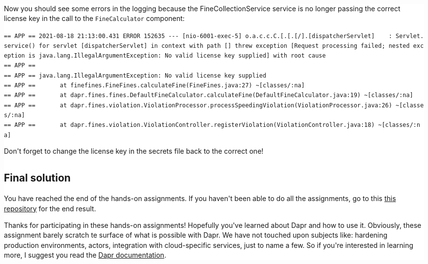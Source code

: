 Now you should see some errors in the logging because the FineCollectionService service is no longer passing the correct license key in the call to the `FineCalculator` component:

   ```console
   == APP == 2021-08-18 21:13:00.431 ERROR 152635 --- [nio-6001-exec-5] o.a.c.c.C.[.[.[/].[dispatcherServlet]    : Servlet.service() for servlet [dispatcherServlet] in context with path [] threw exception [Request processing failed; nested exception is java.lang.IllegalArgumentException: No valid license key supplied] with root cause
   == APP == 
   == APP == java.lang.IllegalArgumentException: No valid license key supplied
   == APP ==       at finefines.FineFines.calculateFine(FineFines.java:27) ~[classes/:na]
   == APP ==       at dapr.fines.fines.DefaultFineCalculator.calculateFine(DefaultFineCalculator.java:19) ~[classes/:na]
   == APP ==       at dapr.fines.violation.ViolationProcessor.processSpeedingViolation(ViolationProcessor.java:26) ~[classes/:na]
   == APP ==       at dapr.fines.violation.ViolationController.registerViolation(ViolationController.java:18) ~[classes/:na]
   ```

Don't forget to change the license key in the secrets file back to the correct one!

## Final solution

You have reached the end of the hands-on assignments. If you haven't been able to do all the assignments, go to this [this repository](https://github.com/edwinvw/dapr-traffic-control) for the end result.

Thanks for participating in these hands-on assignments! Hopefully you've learned about Dapr and how to use it. Obviously, these assignment barely scratch te surface of what is possible with Dapr. We have not touched upon subjects like: hardening production environments, actors, integration with cloud-specific services, just to name a few. So if you're interested in learning more, I suggest you read the [Dapr documentation](https://docs.dapr.io).
